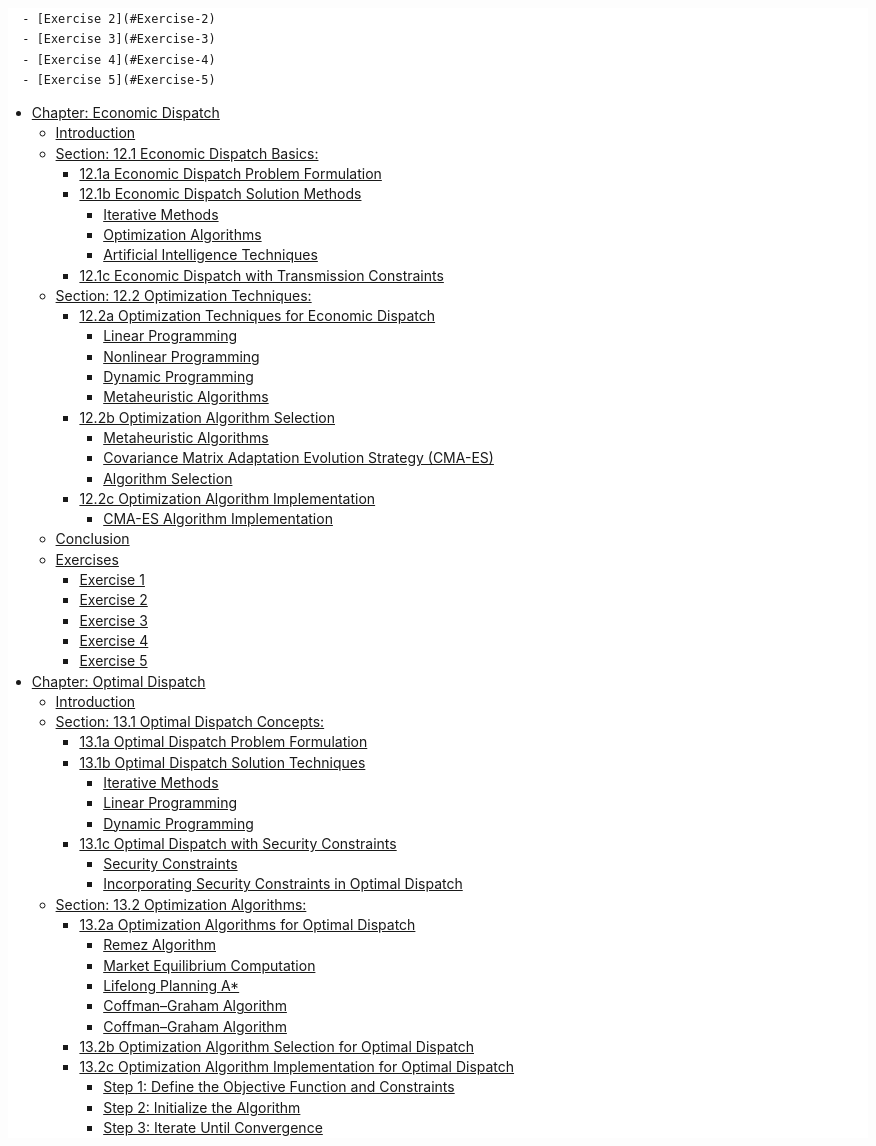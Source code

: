       - [Exercise 2](#Exercise-2)
      - [Exercise 3](#Exercise-3)
      - [Exercise 4](#Exercise-4)
      - [Exercise 5](#Exercise-5)
  - [Chapter: Economic Dispatch](#Chapter:-Economic-Dispatch)
    - [Introduction](#Introduction)
    - [Section: 12.1 Economic Dispatch Basics:](#Section:-12.1-Economic-Dispatch-Basics:)
      - [12.1a Economic Dispatch Problem Formulation](#12.1a-Economic-Dispatch-Problem-Formulation)
      - [12.1b Economic Dispatch Solution Methods](#12.1b-Economic-Dispatch-Solution-Methods)
        - [Iterative Methods](#Iterative-Methods)
        - [Optimization Algorithms](#Optimization-Algorithms)
        - [Artificial Intelligence Techniques](#Artificial-Intelligence-Techniques)
      - [12.1c Economic Dispatch with Transmission Constraints](#12.1c-Economic-Dispatch-with-Transmission-Constraints)
    - [Section: 12.2 Optimization Techniques:](#Section:-12.2-Optimization-Techniques:)
      - [12.2a Optimization Techniques for Economic Dispatch](#12.2a-Optimization-Techniques-for-Economic-Dispatch)
        - [Linear Programming](#Linear-Programming)
        - [Nonlinear Programming](#Nonlinear-Programming)
        - [Dynamic Programming](#Dynamic-Programming)
        - [Metaheuristic Algorithms](#Metaheuristic-Algorithms)
      - [12.2b Optimization Algorithm Selection](#12.2b-Optimization-Algorithm-Selection)
        - [Metaheuristic Algorithms](#Metaheuristic-Algorithms)
        - [Covariance Matrix Adaptation Evolution Strategy (CMA-ES)](#Covariance-Matrix-Adaptation-Evolution-Strategy-(CMA-ES))
        - [Algorithm Selection](#Algorithm-Selection)
      - [12.2c Optimization Algorithm Implementation](#12.2c-Optimization-Algorithm-Implementation)
        - [CMA-ES Algorithm Implementation](#CMA-ES-Algorithm-Implementation)
    - [Conclusion](#Conclusion)
    - [Exercises](#Exercises)
      - [Exercise 1](#Exercise-1)
      - [Exercise 2](#Exercise-2)
      - [Exercise 3](#Exercise-3)
      - [Exercise 4](#Exercise-4)
      - [Exercise 5](#Exercise-5)
  - [Chapter: Optimal Dispatch](#Chapter:-Optimal-Dispatch)
    - [Introduction](#Introduction)
    - [Section: 13.1 Optimal Dispatch Concepts:](#Section:-13.1-Optimal-Dispatch-Concepts:)
      - [13.1a Optimal Dispatch Problem Formulation](#13.1a-Optimal-Dispatch-Problem-Formulation)
      - [13.1b Optimal Dispatch Solution Techniques](#13.1b-Optimal-Dispatch-Solution-Techniques)
        - [Iterative Methods](#Iterative-Methods)
        - [Linear Programming](#Linear-Programming)
        - [Dynamic Programming](#Dynamic-Programming)
      - [13.1c Optimal Dispatch with Security Constraints](#13.1c-Optimal-Dispatch-with-Security-Constraints)
        - [Security Constraints](#Security-Constraints)
        - [Incorporating Security Constraints in Optimal Dispatch](#Incorporating-Security-Constraints-in-Optimal-Dispatch)
    - [Section: 13.2 Optimization Algorithms:](#Section:-13.2-Optimization-Algorithms:)
      - [13.2a Optimization Algorithms for Optimal Dispatch](#13.2a-Optimization-Algorithms-for-Optimal-Dispatch)
        - [Remez Algorithm](#Remez-Algorithm)
        - [Market Equilibrium Computation](#Market-Equilibrium-Computation)
        - [Lifelong Planning A*](#Lifelong-Planning-A*)
        - [Coffman–Graham Algorithm](#Coffman–Graham-Algorithm)
        - [Coffman–Graham Algorithm](#Coffman–Graham-Algorithm)
      - [13.2b Optimization Algorithm Selection for Optimal Dispatch](#13.2b-Optimization-Algorithm-Selection-for-Optimal-Dispatch)
      - [13.2c Optimization Algorithm Implementation for Optimal Dispatch](#13.2c-Optimization-Algorithm-Implementation-for-Optimal-Dispatch)
        - [Step 1: Define the Objective Function and Constraints](#Step-1:-Define-the-Objective-Function-and-Constraints)
        - [Step 2: Initialize the Algorithm](#Step-2:-Initialize-the-Algorithm)
        - [Step 3: Iterate Until Convergence](#Step-3:-Iterate-Until-Convergence)